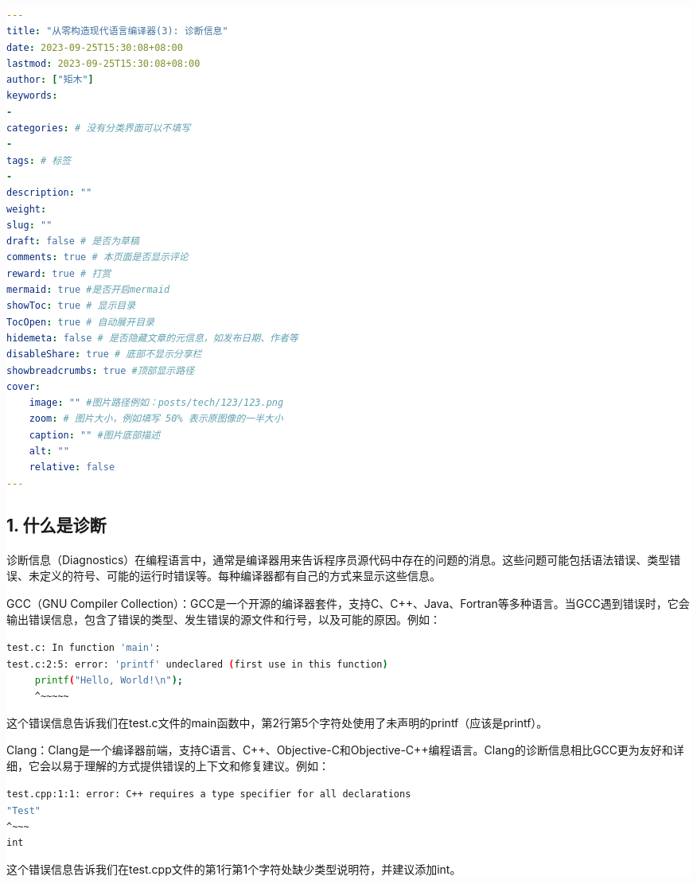 ```yaml
---
title: "从零构造现代语言编译器(3): 诊断信息"
date: 2023-09-25T15:30:08+08:00
lastmod: 2023-09-25T15:30:08+08:00
author: ["矩木"]
keywords: 
- 
categories: # 没有分类界面可以不填写
- 
tags: # 标签
- 
description: ""
weight:
slug: ""
draft: false # 是否为草稿
comments: true # 本页面是否显示评论
reward: true # 打赏
mermaid: true #是否开启mermaid
showToc: true # 显示目录
TocOpen: true # 自动展开目录
hidemeta: false # 是否隐藏文章的元信息，如发布日期、作者等
disableShare: true # 底部不显示分享栏
showbreadcrumbs: true #顶部显示路径
cover:
    image: "" #图片路径例如：posts/tech/123/123.png
    zoom: # 图片大小，例如填写 50% 表示原图像的一半大小
    caption: "" #图片底部描述
    alt: ""
    relative: false
---
```


## 1. 什么是诊断

诊断信息（Diagnostics）在编程语言中，通常是编译器用来告诉程序员源代码中存在的问题的消息。这些问题可能包括语法错误、类型错误、未定义的符号、可能的运行时错误等。每种编译器都有自己的方式来显示这些信息。

GCC（GNU Compiler Collection）：GCC是一个开源的编译器套件，支持C、C++、Java、Fortran等多种语言。当GCC遇到错误时，它会输出错误信息，包含了错误的类型、发生错误的源文件和行号，以及可能的原因。例如：
```bash
test.c: In function 'main':
test.c:2:5: error: 'printf' undeclared (first use in this function)
     printf("Hello, World!\n");
     ^~~~~~
```
这个错误信息告诉我们在test.c文件的main函数中，第2行第5个字符处使用了未声明的printf（应该是printf）。

Clang：Clang是一个编译器前端，支持C语言、C++、Objective-C和Objective-C++编程语言。Clang的诊断信息相比GCC更为友好和详细，它会以易于理解的方式提供错误的上下文和修复建议。例如：
```bash
test.cpp:1:1: error: C++ requires a type specifier for all declarations
"Test"
^~~~
int
```
这个错误信息告诉我们在test.cpp文件的第1行第1个字符处缺少类型说明符，并建议添加int。
